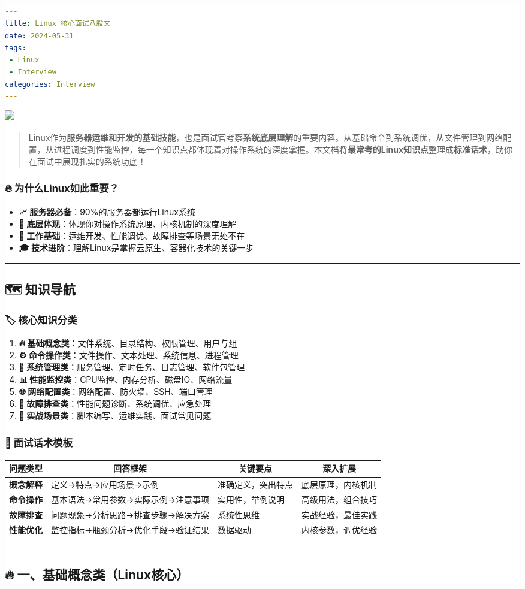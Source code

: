 ```yaml
---
title: Linux 核心面试八股文
date: 2024-05-31
tags: 
 - Linux
 - Interview
categories: Interview
---
```


![](https://img.starfish.ink/common/faq-banner.png)

> Linux作为**服务器运维和开发的基础技能**，也是面试官考察**系统底层理解**的重要内容。从基础命令到系统调优，从文件管理到网络配置，从进程调度到性能监控，每一个知识点都体现着对操作系统的深度掌握。本文档将**最常考的Linux知识点**整理成**标准话术**，助你在面试中展现扎实的系统功底！

### 🔥 为什么Linux如此重要？

- **📈 服务器必备**：90%的服务器都运行Linux系统
- **🧠 底层体现**：体现你对操作系统原理、内核机制的深度理解  
- **💼 工作基础**：运维开发、性能调优、故障排查等场景无处不在
- **🎓 技术进阶**：理解Linux是掌握云原生、容器化技术的关键一步

---

## 🗺️ 知识导航

### 🏷️ 核心知识分类

1. **🔥 基础概念类**：文件系统、目录结构、权限管理、用户与组
2. **⚙️ 命令操作类**：文件操作、文本处理、系统信息、进程管理
3. **🔧 系统管理类**：服务管理、定时任务、日志管理、软件包管理
4. **📊 性能监控类**：CPU监控、内存分析、磁盘IO、网络流量
5. **🌐 网络配置类**：网络配置、防火墙、SSH、端口管理
6. **🚨 故障排查类**：性能问题诊断、系统调优、应急处理
7. **💼 实战场景类**：脚本编写、运维实践、面试常见问题

### 🔑 面试话术模板

| **问题类型** | **回答框架**                        | **关键要点**       | **深入扩展**       |
| ------------ | ----------------------------------- | ------------------ | ------------------ |
| **概念解释** | 定义→特点→应用场景→示例             | 准确定义，突出特点 | 底层原理，内核机制 |
| **命令操作** | 基本语法→常用参数→实际示例→注意事项 | 实用性，举例说明   | 高级用法，组合技巧 |
| **故障排查** | 问题现象→分析思路→排查步骤→解决方案 | 系统性思维         | 实战经验，最佳实践 |
| **性能优化** | 监控指标→瓶颈分析→优化手段→验证结果 | 数据驱动           | 内核参数，调优经验 |

---


## 🔥 一、基础概念类（Linux核心）
